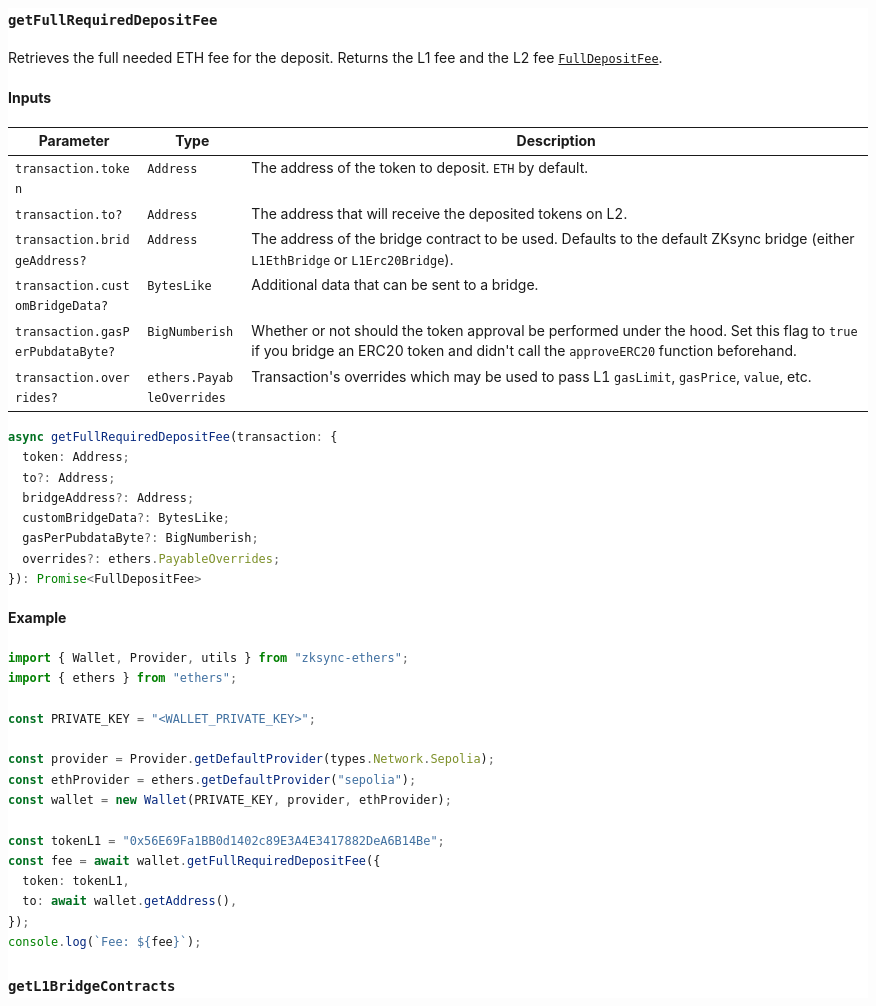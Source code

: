 ### `getFullRequiredDepositFee`

Retrieves the full needed ETH fee for the deposit. Returns the L1 fee and the L2 fee [`FullDepositFee`](/js/ethers/api/v5/types#fulldepositfee).

#### Inputs

| Parameter                        | Type                      | Description                                                                                                                                                                                   |
| -------------------------------- | ------------------------- | --------------------------------------------------------------------------------------------------------------------------------------------------------------------------------------------- |
| `transaction.token`              | `Address`                 | The address of the token to deposit. `ETH` by default.                                                                                                                                        |
| `transaction.to?`                | `Address`                 | The address that will receive the deposited tokens on L2.                                                                                                                          |
| `transaction.bridgeAddress?`     | `Address`                 | The address of the bridge contract to be used. Defaults to the default ZKsync bridge (either `L1EthBridge` or `L1Erc20Bridge`).                                                    |
| `transaction.customBridgeData?`  | `BytesLike`               | Additional data that can be sent to a bridge.                                                                                                                                      |
| `transaction.gasPerPubdataByte?` | `BigNumberish`            | Whether or not should the token approval be performed under the hood. Set this flag to `true` if you bridge an ERC20 token and didn't call the `approveERC20` function beforehand. |
| `transaction.overrides?`         | `ethers.PayableOverrides` | Transaction's overrides which may be used to pass L1 `gasLimit`, `gasPrice`, `value`, etc.                                                                                         |

```ts
async getFullRequiredDepositFee(transaction: {
  token: Address;
  to?: Address;
  bridgeAddress?: Address;
  customBridgeData?: BytesLike;
  gasPerPubdataByte?: BigNumberish;
  overrides?: ethers.PayableOverrides;
}): Promise<FullDepositFee>
```

#### Example

```ts
import { Wallet, Provider, utils } from "zksync-ethers";
import { ethers } from "ethers";

const PRIVATE_KEY = "<WALLET_PRIVATE_KEY>";

const provider = Provider.getDefaultProvider(types.Network.Sepolia);
const ethProvider = ethers.getDefaultProvider("sepolia");
const wallet = new Wallet(PRIVATE_KEY, provider, ethProvider);

const tokenL1 = "0x56E69Fa1BB0d1402c89E3A4E3417882DeA6B14Be";
const fee = await wallet.getFullRequiredDepositFee({
  token: tokenL1,
  to: await wallet.getAddress(),
});
console.log(`Fee: ${fee}`);
```

### `getL1BridgeContracts`
